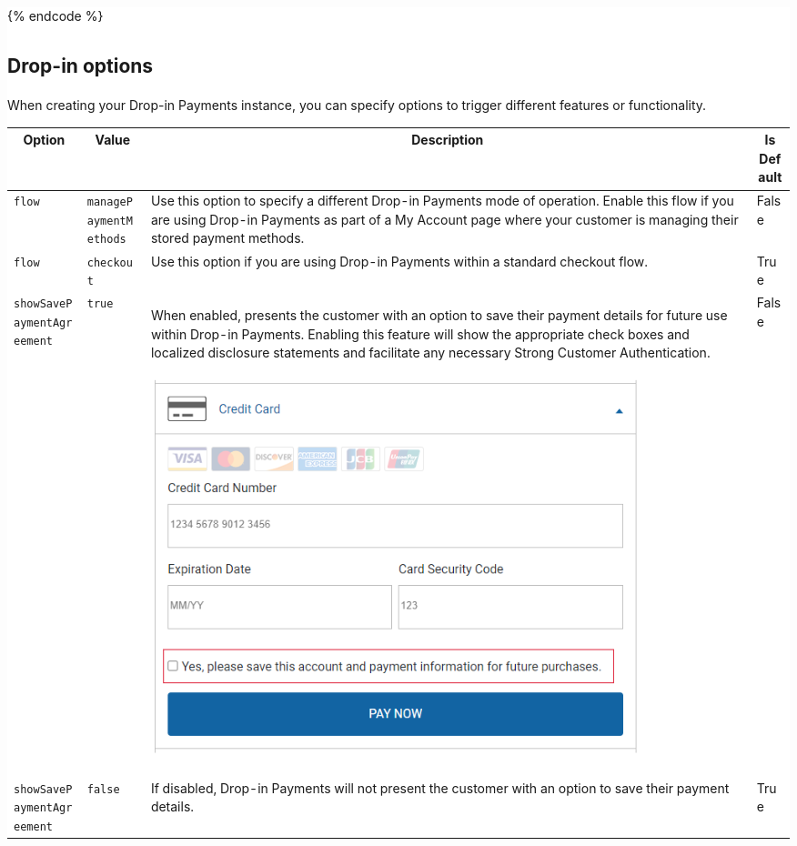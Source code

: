 {% endcode %}

## Drop-in options

When creating your Drop-in Payments instance, you can specify options to trigger different features or functionality.

| Option                      | Value                                                                                                                             | Description                                                                                                                                                                                                                                                                                                                                                               | Is Default |
| --------------------------- | --------------------------------------------------------------------------------------------------------------------------------- | ------------------------------------------------------------------------------------------------------------------------------------------------------------------------------------------------------------------------------------------------------------------------------------------------------------------------------------------------------------------------- | ---------- |
| `flow`                      | `managePaymentMethods`                                                                                                            | Use this option to specify a different Drop-in Payments mode of operation. Enable this flow if you are using Drop-in Payments as part of a My Account page where your customer is managing their stored payment methods.                                                                                                                                                  | False      |
| `flow`                      | `checkout`                                                                                                                        | Use this option if you are using Drop-in Payments within a standard checkout flow.                                                                                                                                                                                                                                                                                        | True       |
| `showSavePaymentAgreement`  | `true`                                                                                                                            | <p>When enabled, presents the customer with an option to save their payment details for future use within Drop-in Payments. Enabling this feature will show the appropriate check boxes and localized disclosure statements and facilitate any necessary Strong Customer Authentication.</p><p> <img src="../../../.gitbook/assets/saveaccountinformtion.png" alt=""></p> | False      |
| `showSavePaymentAgreement`  | `false`                                                                                                                           | If disabled, Drop-in Payments will not present the customer with an option to save their payment details.                                                                                                                                                                                                                                                                 | True       |